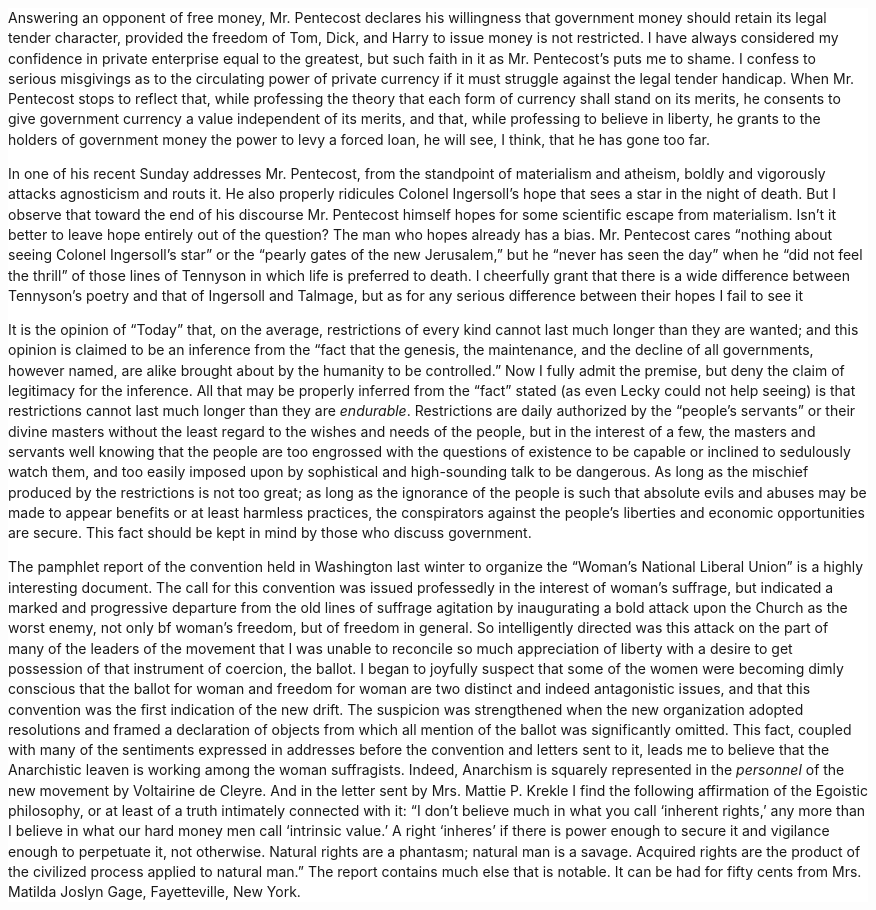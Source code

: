Answering an opponent of free money, Mr. Pentecost declares his willingness that government money should retain its legal tender character, provided the freedom of Tom, Dick, and Harry to issue money is not restricted. I have always considered my confidence in private enterprise equal to the greatest, but such faith in it as Mr. Pentecost’s puts me to shame. I confess to serious misgivings as to the circulating power of private currency if it must struggle against the legal tender handicap. When Mr. Pentecost stops to reflect that, while professing the theory that each form of currency shall stand on its merits, he consents to give government currency a value independent of its merits, and that, while professing to believe in liberty, he grants to the holders of government money the power to levy a forced loan, he will see, I think, that he has gone too far.

In one of his recent Sunday addresses Mr. Pentecost, from the standpoint of materialism and atheism, boldly and vigorously attacks agnosticism and routs it. He also properly ridicules Colonel Ingersoll’s hope that sees a star in the night of death. But I observe that toward the end of his discourse Mr. Pentecost himself hopes for some scientific escape from materialism. Isn’t it better to leave hope entirely out of the question? The man who hopes already has a bias. Mr. Pentecost cares “nothing about seeing Colonel Ingersoll’s star” or the “pearly gates of the new Jerusalem,” but he “never has seen the day” when he “did not feel the thrill” of those lines of Tennyson in which life is preferred to death. I cheerfully grant that there is a wide difference between Tennyson’s poetry and that of Ingersoll and Talmage, but as for any serious difference between their hopes I fail to see it

It is the opinion of “Today” that, on the average, restrictions of every kind cannot last much longer than they are wanted; and this opinion is claimed to be an inference from the “fact that the genesis, the maintenance, and the decline of all governments, however named, are alike brought about by the humanity to be controlled.” Now I fully admit the premise, but deny the claim of legitimacy for the inference. All that may be properly inferred from the “fact” stated (as even Lecky could not help seeing) is that restrictions cannot last much longer than they are *endurable*. Restrictions are daily authorized by the “people’s servants” or their divine masters without the least regard to the wishes and needs of the people, but in the interest of a few, the masters and servants well knowing that the people are too engrossed with the questions of existence to be capable or inclined to sedulously watch them, and too easily imposed upon by sophistical and high-sounding talk to be dangerous. As long as the mischief produced by the restrictions is not too great; as long as the ignorance of the people is such that absolute evils and abuses may be made to appear benefits or at least harmless practices, the conspirators against the people’s liberties and economic opportunities are secure. This fact should be kept in mind by those who discuss government.

The pamphlet report of the convention held in Washington last winter to organize the “Woman’s National Liberal Union” is a highly interesting document. The call for this convention was issued professedly in the interest of woman’s suffrage, but indicated a marked and progressive departure from the old lines of suffrage agitation by inaugurating a bold attack upon the Church as the worst enemy, not only bf woman’s freedom, but of freedom in general. So intelligently directed was this attack on the part of many of the leaders of the movement that I was unable to reconcile so much appreciation of liberty with a desire to get possession of that instrument of coercion, the ballot. I began to joyfully suspect that some of the women were becoming dimly conscious that the ballot for woman and freedom for woman are two distinct and indeed antagonistic issues, and that this convention was the first indication of the new drift. The suspicion was strengthened when the new organization adopted resolutions and framed a declaration of objects from which all mention of the ballot was significantly omitted. This fact, coupled with many of the sentiments expressed in addresses before the convention and letters sent to it, leads me to believe that the Anarchistic leaven is working among the woman suffragists. Indeed, Anarchism is squarely represented in the *personnel* of the new movement by Voltairine de Cleyre. And in the letter sent by Mrs. Mattie P. Krekle I find the following affirmation of the Egoistic philosophy, or at least of a truth intimately connected with it: “I don’t believe much in what you call ‘inherent rights,’ any more than I believe in what our hard money men call ‘intrinsic value.’ A right ‘inheres’ if there is power enough to secure it and vigilance enough to perpetuate it, not otherwise. Natural rights are a phantasm; natural man is a savage. Acquired rights are the product of the civilized process applied to natural man.” The report contains much else that is notable. It can be had for fifty cents from Mrs. Matilda Joslyn Gage, Fayetteville, New York.
